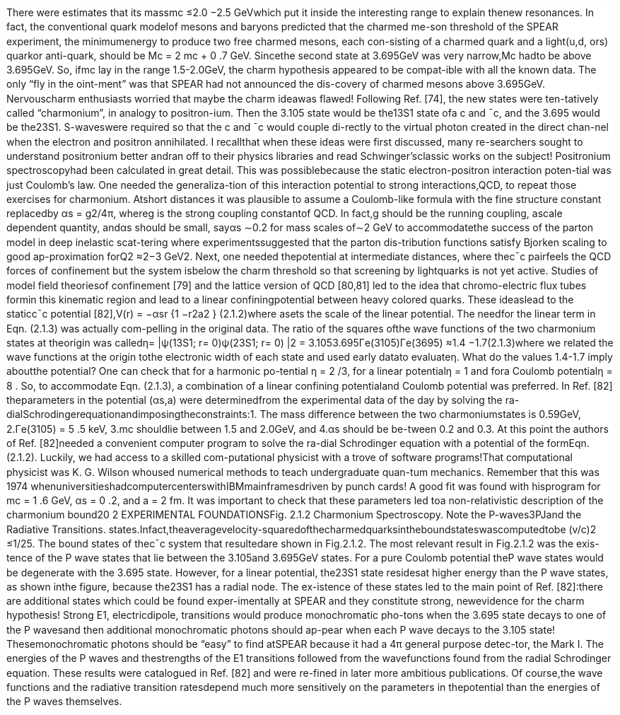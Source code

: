 There were estimates that its massmc ≤2.0 −2.5 GeVwhich put it inside the interesting range to explain thenew resonances. In fact, the conventional quark modelof mesons and baryons predicted that the charmed me-son threshold of the SPEAR experiment, the minimumenergy to produce two free charmed mesons, each con-sisting of a charmed quark and a light(u,d, ors) quarkor anti-quark, should be Mc = 2 mc + 0 .7 GeV. Sincethe second state at 3.695GeV was very narrow,Mc hadto be above 3.695GeV. So, ifmc lay in the range 1.5-2.0GeV, the charm hypothesis appeared to be compat-ible with all the known data. The only “fly in the oint-ment” was that SPEAR had not announced the dis-covery of charmed mesons above 3.695GeV. Nervouscharm enthusiasts worried that maybe the charm ideawas flawed! Following Ref. [74], the new states were ten-tatively called “charmonium”, in analogy to positron-ium. Then the 3.105 state would be the13S1 state ofa c and ¯c, and the 3.695 would be the23S1. S-waveswere required so that the c and ¯c would couple di-rectly to the virtual photon created in the direct chan-nel when the electron and positron annihilated. I recallthat when these ideas were first discussed, many re-searchers sought to understand positronium better andran off to their physics libraries and read Schwinger’sclassic works on the subject! Positronium spectroscopyhad been calculated in great detail. This was possiblebecause the static electron-positron interaction poten-tial was just Coulomb’s law. One needed the generaliza-tion of this interaction potential to strong interactions,QCD, to repeat those exercises for charmonium. Atshort distances it was plausible to assume a Coulomb-like formula with the fine structure constant replacedby αs = g2/4π, whereg is the strong coupling constantof QCD. In fact,g should be the running coupling, ascale dependent quantity, andαs should be small, sayαs ∼0.2 for mass scales of∼2 GeV to accommodatethe success of the parton model in deep inelastic scat-tering where experimentssuggested that the parton dis-tribution functions satisfy Bjorken scaling to good ap-proximation forQ2 ≈2−3 GeV2. Next, one needed thepotential at intermediate distances, where thec¯c pairfeels the QCD forces of confinement but the system isbelow the charm threshold so that screening by lightquarks is not yet active. Studies of model field theoriesof confinement [79] and the lattice version of QCD [80,81] led to the idea that chromo-electric flux tubes formin this kinematic region and lead to a linear confiningpotential between heavy colored quarks. These ideaslead to the staticc¯c potential [82],V(r) = −αsr {1 −r2a2 } (2.1.2)where asets the scale of the linear potential. The needfor the linear term in Eqn. (2.1.3) was actually com-pelling in the original data. The ratio of the squares ofthe wave functions of the two charmonium states at theorigin was calledη= |ψ(13S1; r= 0)ψ(23S1; r= 0) |2 = 3.1053.695Γe(3105)Γe(3695) ≈1.4 −1.7(2.1.3)where we related the wave functions at the origin tothe electronic width of each state and used early datato evaluateη. What do the values 1.4-1.7 imply aboutthe potential? One can check that for a harmonic po-tential η = 2 /3, for a linear potentialη = 1 and fora Coulomb potentialη = 8 . So, to accommodate Eqn.
(2.1.3), a combination of a linear confining potentialand Coulomb potential was preferred. In Ref. [82] theparameters in the potential (αs,a) were determinedfrom the experimental data of the day by solving the ra-dialSchrodingerequationandimposingtheconstraints:1. The mass difference between the two charmoniumstates is 0.59GeV, 2.Γe(3105) = 5 .5 keV, 3.mc shouldlie between 1.5 and 2.0GeV, and 4.αs should be be-tween 0.2 and 0.3. At this point the authors of Ref. [82]needed a convenient computer program to solve the ra-dial Schrodinger equation with a potential of the formEqn. (2.1.2). Luckily, we had access to a skilled com-putational physicist with a trove of software programs!That computational physicist was K. G. Wilson whoused numerical methods to teach undergraduate quan-tum mechanics. Remember that this was 1974 whenuniversitieshadcomputercenterswithIBMmainframesdriven by punch cards! A good fit was found with hisprogram for mc = 1 .6 GeV, αs = 0 .2, and a = 2 fm.
It was important to check that these parameters led toa non-relativistic description of the charmonium bound20 2 EXPERIMENTAL FOUNDATIONSFig. 2.1.2 Charmonium Spectroscopy. Note the P-waves3PJand the Radiative Transitions.
states.Infact,theaveragevelocity-squaredofthecharmedquarksintheboundstateswascomputedtobe (v/c)2 ≤1/25. The bound states of thec¯c system that resultedare shown in Fig.2.1.2.
The most relevant result in Fig.2.1.2 was the exis-tence of the P wave states that lie between the 3.105and 3.695GeV states. For a pure Coulomb potential theP wave states would be degenerate with the 3.695 state.
However, for a linear potential, the23S1 state residesat higher energy than the P wave states, as shown inthe figure, because the23S1 has a radial node. The ex-istence of these states led to the main point of Ref. [82]:there are additional states which could be found exper-imentally at SPEAR and they constitute strong, newevidence for the charm hypothesis! Strong E1, electricdipole, transitions would produce monochromatic pho-tons when the 3.695 state decays to one of the P wavesand then additional monochromatic photons should ap-pear when each P wave decays to the 3.105 state! Thesemonochromatic photons should be “easy” to find atSPEAR because it had a 4π general purpose detec-tor, the Mark I. The energies of the P waves and thestrengths of the E1 transitions followed from the wavefunctions found from the radial Schrodinger equation.
These results were catalogued in Ref. [82] and were re-fined in later more ambitious publications. Of course,the wave functions and the radiative transition ratesdepend much more sensitively on the parameters in thepotential than the energies of the P waves themselves.